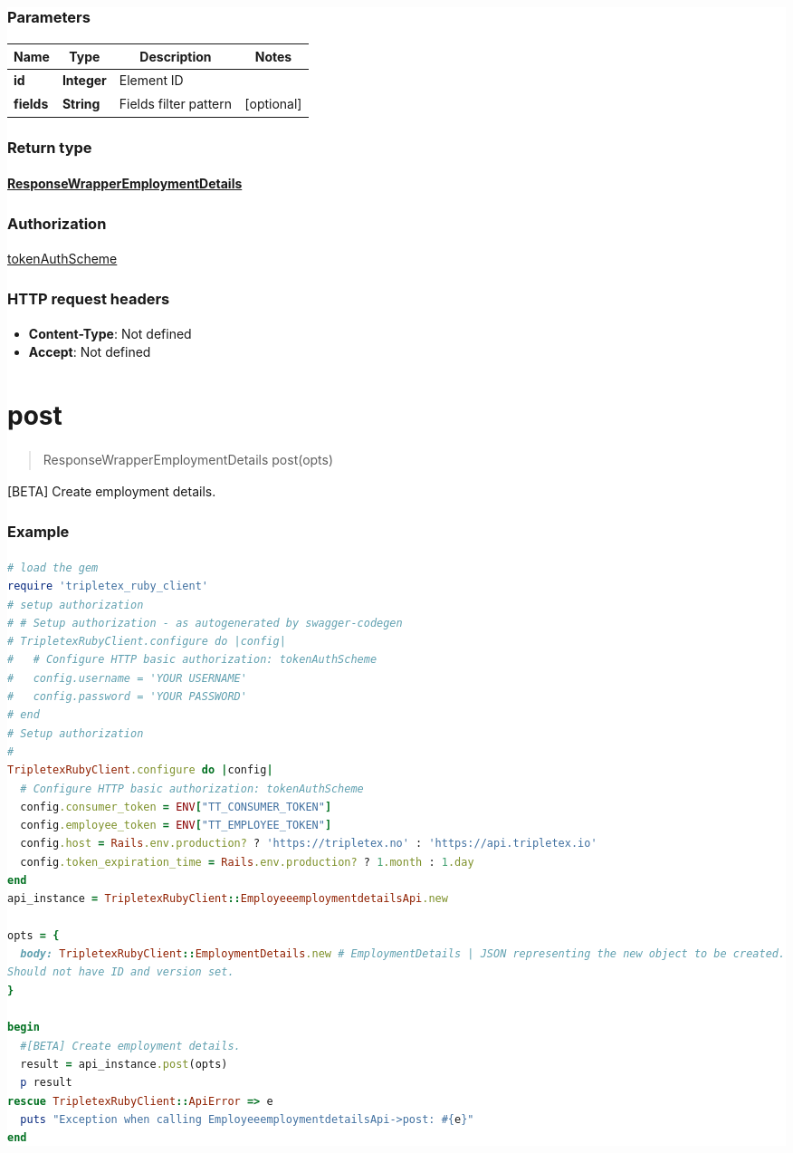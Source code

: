 ### Parameters

Name | Type | Description  | Notes
------------- | ------------- | ------------- | -------------
 **id** | **Integer**| Element ID | 
 **fields** | **String**| Fields filter pattern | [optional] 

### Return type

[**ResponseWrapperEmploymentDetails**](ResponseWrapperEmploymentDetails.md)

### Authorization

[tokenAuthScheme](../README.md#tokenAuthScheme)

### HTTP request headers

 - **Content-Type**: Not defined
 - **Accept**: Not defined



# **post**
> ResponseWrapperEmploymentDetails post(opts)

[BETA] Create employment details.



### Example
```ruby
# load the gem
require 'tripletex_ruby_client'
# setup authorization
# # Setup authorization - as autogenerated by swagger-codegen
# TripletexRubyClient.configure do |config|
#   # Configure HTTP basic authorization: tokenAuthScheme
#   config.username = 'YOUR USERNAME'
#   config.password = 'YOUR PASSWORD'
# end
# Setup authorization
# 
TripletexRubyClient.configure do |config|
  # Configure HTTP basic authorization: tokenAuthScheme
  config.consumer_token = ENV["TT_CONSUMER_TOKEN"]
  config.employee_token = ENV["TT_EMPLOYEE_TOKEN"]
  config.host = Rails.env.production? ? 'https://tripletex.no' : 'https://api.tripletex.io'
  config.token_expiration_time = Rails.env.production? ? 1.month : 1.day
end
api_instance = TripletexRubyClient::EmployeeemploymentdetailsApi.new

opts = { 
  body: TripletexRubyClient::EmploymentDetails.new # EmploymentDetails | JSON representing the new object to be created. Should not have ID and version set.
}

begin
  #[BETA] Create employment details.
  result = api_instance.post(opts)
  p result
rescue TripletexRubyClient::ApiError => e
  puts "Exception when calling EmployeeemploymentdetailsApi->post: #{e}"
end
```
